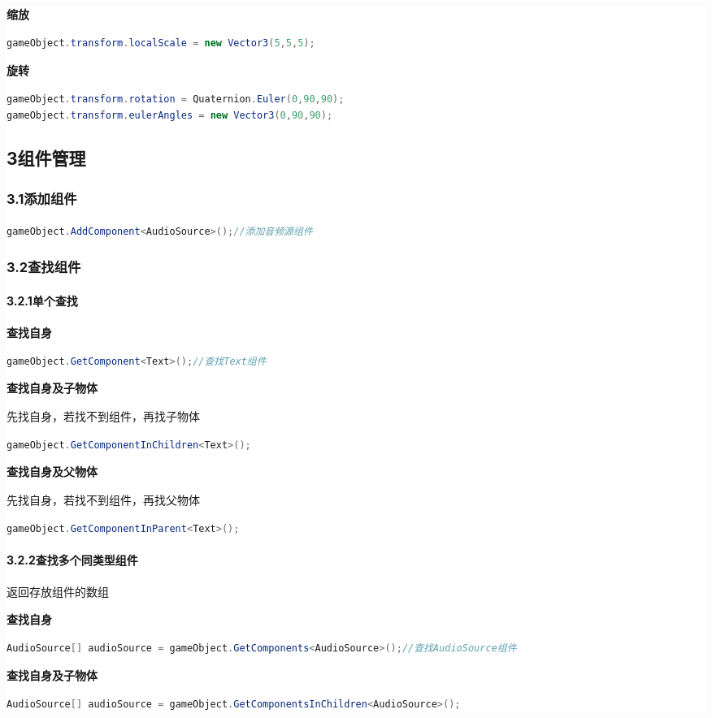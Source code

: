 **缩放**

~~~c#
gameObject.transform.localScale = new Vector3(5,5,5);
~~~

**旋转**

~~~c#
gameObject.transform.rotation = Quaternion.Euler(0,90,90);
gameObject.transform.eulerAngles = new Vector3(0,90,90);
~~~

## 3组件管理

### 3.1添加组件

~~~c#
gameObject.AddComponent<AudioSource>();//添加音频源组件
~~~

### 3.2查找组件

#### 3.2.1单个查找

**查找自身**

~~~c#
gameObject.GetComponent<Text>();//查找Text组件
~~~

**查找自身及子物体**

先找自身，若找不到组件，再找子物体

~~~c#
gameObject.GetComponentInChildren<Text>();
~~~

**查找自身及父物体**

先找自身，若找不到组件，再找父物体

~~~c#
gameObject.GetComponentInParent<Text>();
~~~

#### 3.2.2查找多个同类型组件

返回存放组件的数组

**查找自身**

~~~c#
AudioSource[] audioSource = gameObject.GetComponents<AudioSource>();//查找AudioSource组件
~~~

**查找自身及子物体**

~~~c#
AudioSource[] audioSource = gameObject.GetComponentsInChildren<AudioSource>();
~~~
